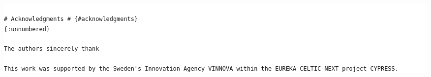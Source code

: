 ~~~

# Acknowledgments # {#acknowledgments}
{:unnumbered}

The authors sincerely thank

This work was supported by the Sweden's Innovation Agency VINNOVA within the EUREKA CELTIC-NEXT project CYPRESS.
